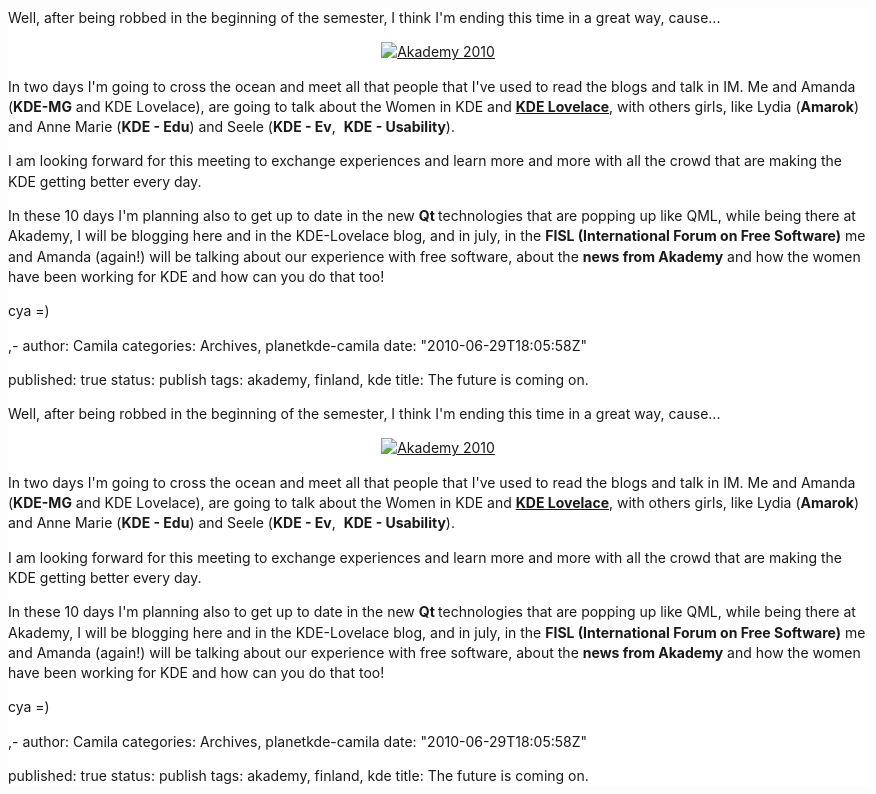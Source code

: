 
<p>Well, after being robbed in the beginning of the semester, I think I'm ending this time in a great way, cause...</p>
<p style="text-align:center;"><a title="Akademy 2010" rel="http://akademy.kde.org" href="http://akademy.kde.org" target="_blank"><img class="aligncenter size-full wp-image-136" title="Akademy 2010" src="assets/akademy2010.png" alt="Akademy 2010" width="380" height="200" /></a></p>
<p>In two days I'm going to cross the ocean and meet all that people that I've used to read the blogs and talk in IM. Me and Amanda (<strong>KDE-MG</strong> and KDE Lovelace), are going to talk about the Women in KDE and <a title="KDE Lovelace" href="http://kdelovelace.wordpress.com/" target="_blank"><strong>KDE Lovelace</strong></a>, with others girls, like Lydia (<strong>Amarok</strong>) and Anne Marie (<strong>KDE - Edu</strong>) and Seele (<strong>KDE - Ev</strong>,  <strong>KDE - Usability</strong>).</p>
<p>I am looking forward for this meeting to exchange experiences and learn more and more with all the crowd that are making the KDE getting better every day.</p>
<p>In these 10 days I'm planning also to get up to date in the new <strong>Qt </strong>technologies that are popping up like QML, while being there at Akademy, I will be blogging here and in the KDE-Lovelace blog, and in july, in the <strong>FISL (International Forum on Free Software)</strong> me and Amanda (again!) will be talking about our experience with free software, about the <strong>news from Akademy</strong> and how the women have been working for KDE and how can you do that too!</p>
<p>cya =)</p>,-
author: Camila
categories: Archives, planetkde-camila
date: "2010-06-29T18:05:58Z"
 
published: true
status: publish
tags: akademy, finland, kde
title: The future is coming on.


<p>Well, after being robbed in the beginning of the semester, I think I'm ending this time in a great way, cause...</p>
<p style="text-align:center;"><a title="Akademy 2010" rel="http://akademy.kde.org" href="http://akademy.kde.org" target="_blank"><img class="aligncenter size-full wp-image-136" title="Akademy 2010" src="assets/akademy2010.png" alt="Akademy 2010" width="380" height="200" /></a></p>
<p>In two days I'm going to cross the ocean and meet all that people that I've used to read the blogs and talk in IM. Me and Amanda (<strong>KDE-MG</strong> and KDE Lovelace), are going to talk about the Women in KDE and <a title="KDE Lovelace" href="http://kdelovelace.wordpress.com/" target="_blank"><strong>KDE Lovelace</strong></a>, with others girls, like Lydia (<strong>Amarok</strong>) and Anne Marie (<strong>KDE - Edu</strong>) and Seele (<strong>KDE - Ev</strong>,  <strong>KDE - Usability</strong>).</p>
<p>I am looking forward for this meeting to exchange experiences and learn more and more with all the crowd that are making the KDE getting better every day.</p>
<p>In these 10 days I'm planning also to get up to date in the new <strong>Qt </strong>technologies that are popping up like QML, while being there at Akademy, I will be blogging here and in the KDE-Lovelace blog, and in july, in the <strong>FISL (International Forum on Free Software)</strong> me and Amanda (again!) will be talking about our experience with free software, about the <strong>news from Akademy</strong> and how the women have been working for KDE and how can you do that too!</p>
<p>cya =)</p>,-
author: Camila
categories: Archives, planetkde-camila
date: "2010-06-29T18:05:58Z"
 
published: true
status: publish
tags: akademy, finland, kde
title: The future is coming on.
